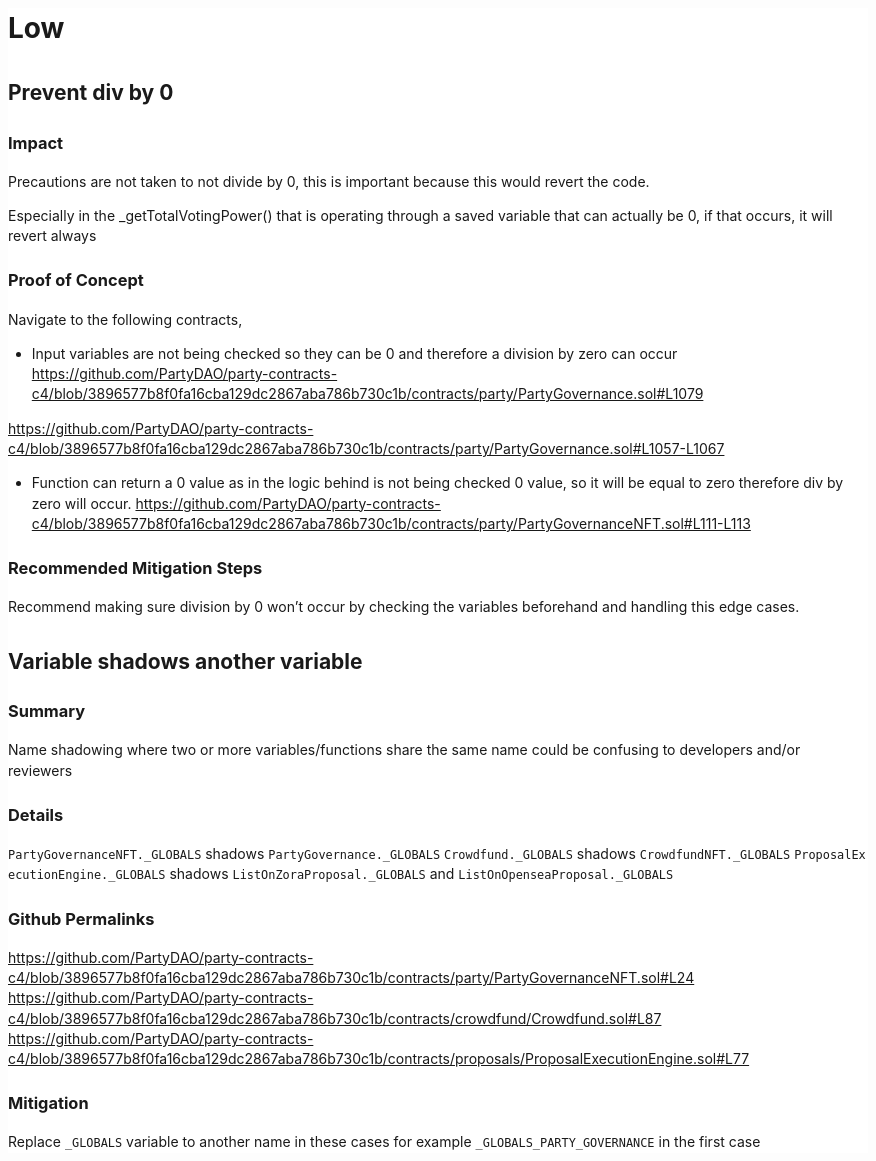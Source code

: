 # Low
## Prevent div by 0
### Impact
Precautions are not taken to not divide by 0, this is important because this would revert the code. 

Especially in the _getTotalVotingPower() that is operating through a saved variable that can actually be 0, if that occurs, it will revert always

### Proof of Concept
Navigate to the following contracts,

- Input variables are not being checked so they can be 0 and therefore a division by zero can occur
https://github.com/PartyDAO/party-contracts-c4/blob/3896577b8f0fa16cba129dc2867aba786b730c1b/contracts/party/PartyGovernance.sol#L1079

https://github.com/PartyDAO/party-contracts-c4/blob/3896577b8f0fa16cba129dc2867aba786b730c1b/contracts/party/PartyGovernance.sol#L1057-L1067

- Function can return a 0 value as in the logic behind is not being checked 0 value, so it will be equal to zero therefore div by zero will occur.
https://github.com/PartyDAO/party-contracts-c4/blob/3896577b8f0fa16cba129dc2867aba786b730c1b/contracts/party/PartyGovernanceNFT.sol#L111-L113

### Recommended Mitigation Steps
Recommend making sure division by 0 won’t occur by checking the variables beforehand and handling this edge cases.

## Variable shadows another variable
###  Summary 
Name shadowing where two or more variables/functions share the same name could be confusing to developers and/or reviewers
###  Details 
`PartyGovernanceNFT._GLOBALS` shadows `PartyGovernance._GLOBALS`
`Crowdfund._GLOBALS` shadows `CrowdfundNFT._GLOBALS`
`ProposalExecutionEngine._GLOBALS` shadows `ListOnZoraProposal._GLOBALS` and `ListOnOpenseaProposal._GLOBALS`
###  Github Permalinks 
https://github.com/PartyDAO/party-contracts-c4/blob/3896577b8f0fa16cba129dc2867aba786b730c1b/contracts/party/PartyGovernanceNFT.sol#L24
https://github.com/PartyDAO/party-contracts-c4/blob/3896577b8f0fa16cba129dc2867aba786b730c1b/contracts/crowdfund/Crowdfund.sol#L87
https://github.com/PartyDAO/party-contracts-c4/blob/3896577b8f0fa16cba129dc2867aba786b730c1b/contracts/proposals/ProposalExecutionEngine.sol#L77
###  Mitigation
Replace `_GLOBALS` variable to another name in these cases for example `_GLOBALS_PARTY_GOVERNANCE` in the first case
